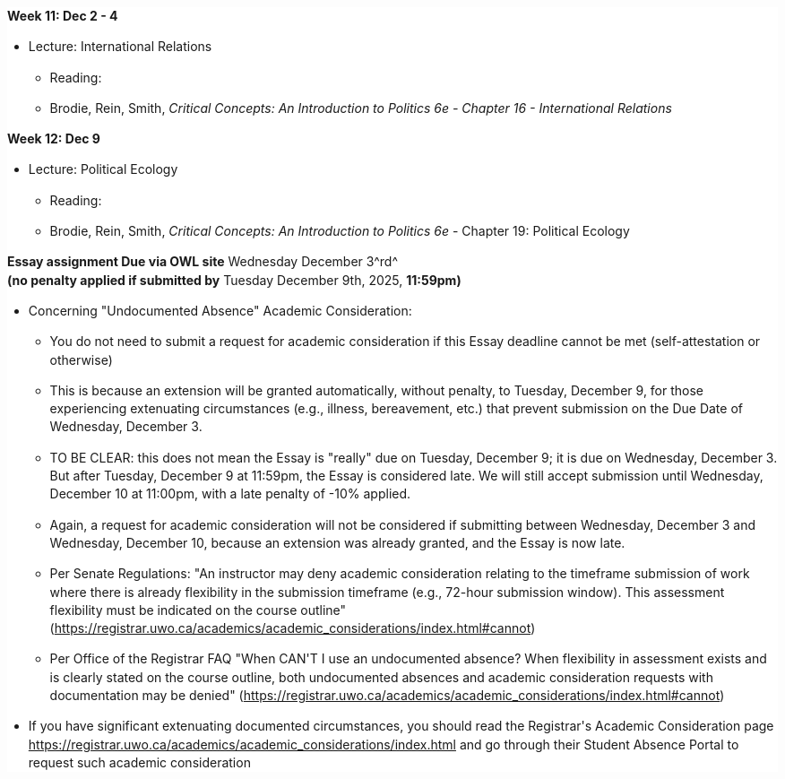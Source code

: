 **Week 11: Dec 2 - 4**

- Lecture: International Relations

  - Reading:

  - Brodie, Rein, Smith, *Critical Concepts: An Introduction to Politics
    6e - Chapter 16 - International Relations*

**Week 12: Dec 9**

- Lecture: Political Ecology

  - Reading:

  - Brodie, Rein, Smith, *Critical Concepts: An Introduction to Politics
    6e* - Chapter 19: Political Ecology

**Essay assignment Due via OWL site** Wednesday December 3^rd^\
**(no penalty applied if submitted by** Tuesday December 9th, 2025,
**11:59pm)**

- Concerning "Undocumented Absence" Academic Consideration:

  - You do not need to submit a request for academic consideration if
    this Essay deadline cannot be met (self-attestation or otherwise)

  - This is because an extension will be granted automatically, without
    penalty, to Tuesday, December 9, for those experiencing extenuating
    circumstances (e.g., illness, bereavement, etc.) that prevent
    submission on the Due Date of Wednesday, December 3.

  - TO BE CLEAR: this does not mean the Essay is "really" due on
    Tuesday, December 9; it is due on Wednesday, December 3. But after
    Tuesday, December 9 at 11:59pm, the Essay is considered late. We
    will still accept submission until Wednesday, December 10 at
    11:00pm, with a late penalty of -10% applied.

  - Again, a request for academic consideration will not be considered
    if submitting between Wednesday, December 3 and Wednesday, December
    10, because an extension was already granted, and the Essay is now
    late.

  - Per Senate Regulations: "An instructor may deny academic
    consideration relating to the timeframe submission of work where
    there is already flexibility in the submission timeframe (e.g.,
    72-hour submission window). This assessment flexibility must be
    indicated on the course outline"
    (<https://registrar.uwo.ca/academics/academic_considerations/index.html#cannot>)

  - Per Office of the Registrar FAQ "When CAN\'T I use an undocumented
    absence? When flexibility in assessment exists and is clearly stated
    on the course outline, both undocumented absences and academic
    consideration requests with documentation may be denied"
    (<https://registrar.uwo.ca/academics/academic_considerations/index.html#cannot>)

- If you have significant extenuating documented circumstances, you
  should read the Registrar's Academic Consideration page
  <https://registrar.uwo.ca/academics/academic_considerations/index.html>
  and go through their Student Absence Portal to request such academic
  consideration
